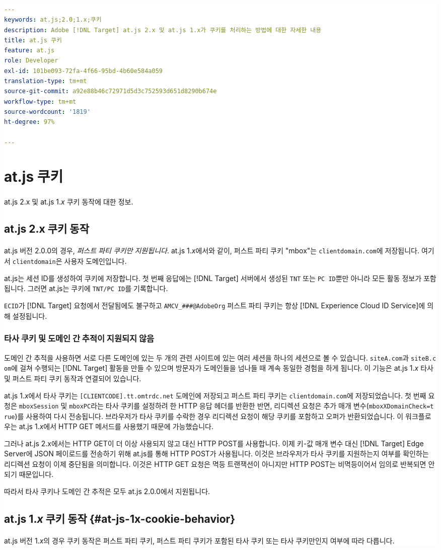 ```yaml
---
keywords: at.js;2.0;1.x;쿠키
description: Adobe [!DNL Target] at.js 2.x 및 at.js 1.x가 쿠키를 처리하는 방법에 대한 자세한 내용
title: at.js 쿠키
feature: at.js
role: Developer
exl-id: 101be093-72fa-4f66-95bd-4b60e584a059
translation-type: tm+mt
source-git-commit: a92e88b46c72971d5d3c752593d651d8290b674e
workflow-type: tm+mt
source-wordcount: '1819'
ht-degree: 97%

---
```


# at.js 쿠키

at.js 2.x 및 at.js 1.*x* 쿠키 동작에 대한 정보.

## at.js 2.x 쿠키 동작

at.js 버전 2.0.0의 경우, *퍼스트 파티 쿠키만 지원됩니다*. at.js 1.*x*&#x200B;에서와 같이, 퍼스트 파티 쿠키 &quot;mbox&quot;는 `clientdomain.com`에 저장됩니다. 여기서 `clientdomain`은 사용자 도메인입니다.

at.js는 세션 ID를 생성하여 쿠키에 저장합니다. 첫 번째 응답에는 [!DNL Target] 서버에서 생성된 `TNT` 또는 `PC ID`뿐만 아니라 모든 활동 정보가 포함됩니다. 그러면 at.js는 쿠키에 `TNT/PC ID`를 기록합니다.

`ECID`가 [!DNL Target] 요청에서 전달됨에도 불구하고 `AMCV_###@AdobeOrg` 퍼스트 파티 쿠키는 항상 [!DNL Experience Cloud ID Service]에 의해 설정됩니다.

### 타사 쿠키 및 도메인 간 추적이 지원되지 않음

도메인 간 추적을 사용하면 서로 다른 도메인에 있는 두 개의 관련 사이트에 있는 여러 세션을 하나의 세션으로 볼 수 있습니다. `siteA.com`과 `siteB.com`에 걸쳐 수행되는 [!DNL Target] 활동을 만들 수 있으며 방문자가 도메인들을 넘나들 때 계속 동일한 경험을 하게 됩니다. 이 기능은 at.js 1.*x* 타사 및 퍼스트 파티 쿠키 동작과 연결되어 있습니다.

at.js 1.*x*&#x200B;에서 타사 쿠키는 `[CLIENTCODE].tt.omtrdc.net` 도메인에 저장되고 퍼스트 파티 쿠키는 `clientdomain.com`에 저장되었습니다. 첫 번째 요청은 `mboxSession` 및 `mboxPC`라는 타사 쿠키를 설정하려 한 HTTP 응답 헤더를 반환한 반면, 리디렉션 요청은 추가 매개 변수(`mboxXDomainCheck=true`)를 사용하여 다시 전송됩니다. 브라우저가 타사 쿠키를 수락한 경우 리디렉션 요청이 해당 쿠키를 포함하고 오퍼가 반환되었습니다. 이 워크플로우는 at.js 1.*x*&#x200B;에서 HTTP GET 메서드를 사용했기 때문에 가능했습니다.

그러나 at.js 2.x에서는 HTTP GET이 더 이상 사용되지 않고 대신 HTTP POST를 사용합니다. 이제 키-값 매개 변수 대신 [!DNL Target] Edge Server에 JSON 페이로드를 전송하기 위해 at.js를 통해 HTTP POST가 사용됩니다. 이것은 브라우저가 타사 쿠키를 지원하는지 여부를 확인하는 리디렉션 요청이 이제 중단됨을 의미합니다. 이것은 HTTP GET 요청은 멱등 트랜잭션이 아니지만 HTTP POST는 비멱등이어서 임의로 반복되면 안 되기 때문입니다.

따라서 타사 쿠키나 도메인 간 추적은 모두 at.js 2.0.0에서 지원됩니다.

## at.js 1.*x* 쿠키 동작 {#at-js-1x-cookie-behavior}

at.js 버전 1.*x*&#x200B;의 경우 쿠키 동작은 퍼스트 파티 쿠키, 퍼스트 파티 쿠키가 포함된 타사 쿠키 또는 타사 쿠키만인지 여부에 따라 다릅니다.
